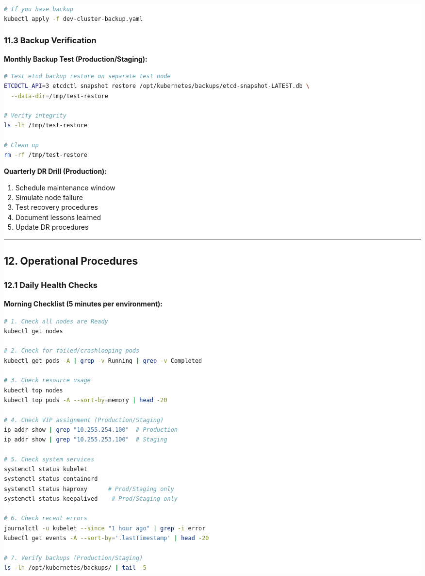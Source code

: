 ```bash
# If you have backup
kubectl apply -f dev-cluster-backup.yaml
```

### 11.3 Backup Verification

**Monthly Backup Test (Production/Staging):**

```bash
# Test etcd backup restore on separate test node
ETCDCTL_API=3 etcdctl snapshot restore /opt/kubernetes/backups/etcd-snapshot-LATEST.db \
  --data-dir=/tmp/test-restore

# Verify integrity
ls -lh /tmp/test-restore

# Clean up
rm -rf /tmp/test-restore
```

**Quarterly DR Drill (Production):**
1. Schedule maintenance window
2. Simulate node failure
3. Test recovery procedures
4. Document lessons learned
5. Update DR procedures

---

## 12. Operational Procedures

### 12.1 Daily Health Checks

**Morning Checklist (5 minutes per environment):**

```bash
# 1. Check all nodes are Ready
kubectl get nodes

# 2. Check for failed/crashlooping pods
kubectl get pods -A | grep -v Running | grep -v Completed

# 3. Check resource usage
kubectl top nodes
kubectl top pods -A --sort-by=memory | head -20

# 4. Check VIP assignment (Production/Staging)
ip addr show | grep "10.255.254.100"  # Production
ip addr show | grep "10.255.253.100"  # Staging

# 5. Check system services
systemctl status kubelet
systemctl status containerd
systemctl status haproxy      # Prod/Staging only
systemctl status keepalived    # Prod/Staging only

# 6. Check recent errors
journalctl -u kubelet --since "1 hour ago" | grep -i error
kubectl get events -A --sort-by='.lastTimestamp' | head -20

# 7. Verify backups (Production/Staging)
ls -lh /opt/kubernetes/backups/ | tail -5
```
